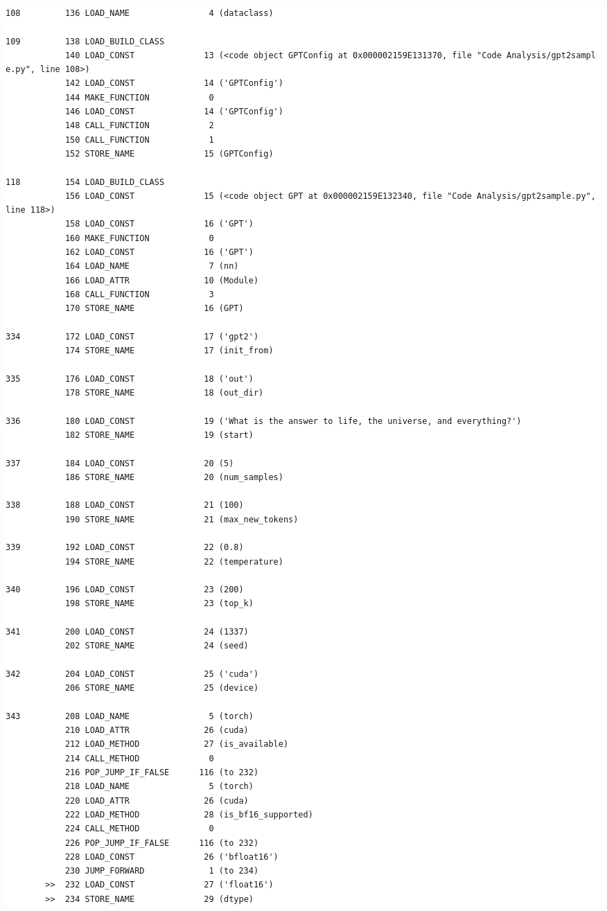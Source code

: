     108         136 LOAD_NAME                4 (dataclass)
    
    109         138 LOAD_BUILD_CLASS
                140 LOAD_CONST              13 (<code object GPTConfig at 0x000002159E131370, file "Code Analysis/gpt2sample.py", line 108>)
                142 LOAD_CONST              14 ('GPTConfig')
                144 MAKE_FUNCTION            0
                146 LOAD_CONST              14 ('GPTConfig')
                148 CALL_FUNCTION            2
                150 CALL_FUNCTION            1
                152 STORE_NAME              15 (GPTConfig)
    
    118         154 LOAD_BUILD_CLASS
                156 LOAD_CONST              15 (<code object GPT at 0x000002159E132340, file "Code Analysis/gpt2sample.py", line 118>)
                158 LOAD_CONST              16 ('GPT')
                160 MAKE_FUNCTION            0
                162 LOAD_CONST              16 ('GPT')
                164 LOAD_NAME                7 (nn)
                166 LOAD_ATTR               10 (Module)
                168 CALL_FUNCTION            3
                170 STORE_NAME              16 (GPT)
    
    334         172 LOAD_CONST              17 ('gpt2')
                174 STORE_NAME              17 (init_from)
    
    335         176 LOAD_CONST              18 ('out')
                178 STORE_NAME              18 (out_dir)
    
    336         180 LOAD_CONST              19 ('What is the answer to life, the universe, and everything?')
                182 STORE_NAME              19 (start)
    
    337         184 LOAD_CONST              20 (5)
                186 STORE_NAME              20 (num_samples)
    
    338         188 LOAD_CONST              21 (100)
                190 STORE_NAME              21 (max_new_tokens)
    
    339         192 LOAD_CONST              22 (0.8)
                194 STORE_NAME              22 (temperature)
    
    340         196 LOAD_CONST              23 (200)
                198 STORE_NAME              23 (top_k)
    
    341         200 LOAD_CONST              24 (1337)
                202 STORE_NAME              24 (seed)
    
    342         204 LOAD_CONST              25 ('cuda')
                206 STORE_NAME              25 (device)
    
    343         208 LOAD_NAME                5 (torch)
                210 LOAD_ATTR               26 (cuda)
                212 LOAD_METHOD             27 (is_available)
                214 CALL_METHOD              0
                216 POP_JUMP_IF_FALSE      116 (to 232)
                218 LOAD_NAME                5 (torch)
                220 LOAD_ATTR               26 (cuda)
                222 LOAD_METHOD             28 (is_bf16_supported)
                224 CALL_METHOD              0
                226 POP_JUMP_IF_FALSE      116 (to 232)
                228 LOAD_CONST              26 ('bfloat16')
                230 JUMP_FORWARD             1 (to 234)
            >>  232 LOAD_CONST              27 ('float16')
            >>  234 STORE_NAME              29 (dtype)
    